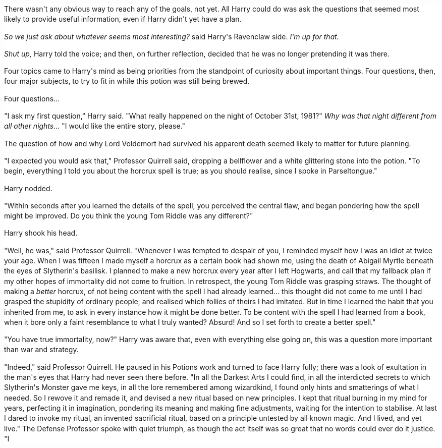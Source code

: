 There wasn't any obvious way to reach any of the goals, not yet. All
Harry could do was ask the questions that seemed most likely to provide
useful information, even if Harry didn't yet have a plan.

*So we just ask about whatever seems most interesting?* said Harry's
Ravenclaw side. *I'm up for that.*

*Shut up,* Harry told the voice; and then, on further reflection,
decided that he was no longer pretending it was there.

Four topics came to Harry's mind as being priorities from the standpoint
of curiosity about important things. Four questions, then, four major
subjects, to try to fit in while this potion was still being brewed.

Four questions...

"I ask my first question," Harry said. "What really happened on the
night of October 31st, 1981?" *Why was that night different from all
other nights...* "I would like the entire story, please."

The question of how and why Lord Voldemort had survived his apparent
death seemed likely to matter for future planning.

"I expected you would ask that," Professor Quirrell said, dropping a
bellflower and a white glittering stone into the potion. "To begin,
everything I told you about the horcrux spell is true; as you should
realise, since I spoke in Parseltongue."

Harry nodded.

"Within seconds after you learned the details of the spell, you
perceived the central flaw, and began pondering how the spell might be
improved. Do you think the young Tom Riddle was any different?"

Harry shook his head.

"Well, he was," said Professor Quirrell. "Whenever I was tempted to
despair of you, I reminded myself how I was an idiot at twice your age.
When I was fifteen I made myself a horcrux as a certain book had shown
me, using the death of Abigail Myrtle beneath the eyes of Slytherin's
basilisk. I planned to make a new horcrux every year after I left
Hogwarts, and call that my fallback plan if my other hopes of
immortality did not come to fruition. In retrospect, the young Tom
Riddle was grasping straws. The thought of making a *better* horcrux, of
not being content with the spell I had already learned... this thought
did not come to me until I had grasped the stupidity of ordinary people,
and realised which follies of theirs I had imitated. But in time I
learned the habit that you inherited from me, to ask in every instance
how it might be done better. To be content with the spell I had learned
from a book, when it bore only a faint resemblance to what I truly
wanted? Absurd! And so I set forth to create a better spell."

"You have true immortality, now?" Harry was aware that, even with
everything else going on, this was a question more important than war
and strategy.

"Indeed," said Professor Quirrell. He paused in his Potions work and
turned to face Harry fully; there was a look of exultation in the man's
eyes that Harry had never seen there before. "In all the Darkest Arts I
could find, in all the interdicted secrets to which Slytherin's Monster
gave me keys, in all the lore remembered among wizardkind, I found only
hints and smatterings of what I needed. So I rewove it and remade it,
and devised a new ritual based on new principles. I kept that ritual
burning in my mind for years, perfecting it in imagination, pondering
its meaning and making fine adjustments, waiting for the intention to
stabilise. At last I dared to invoke my ritual, an invented sacrificial
ritual, based on a principle untested by all known magic. And I lived,
and yet live." The Defense Professor spoke with quiet triumph, as though
the act itself was so great that no words could ever do it justice. "I